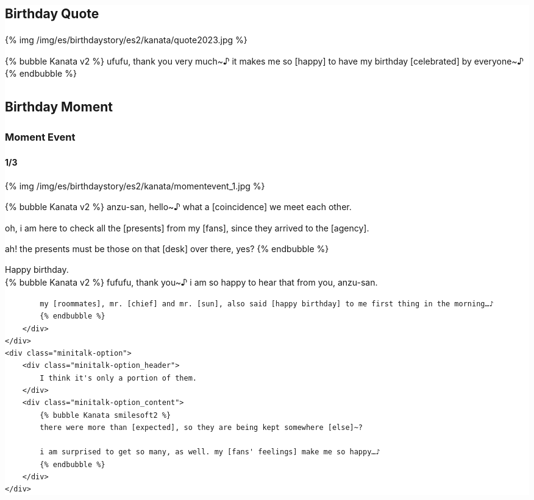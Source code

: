 

## Birthday Quote

{% img /img/es/birthdaystory/es2/kanata/quote2023.jpg %}

{% bubble Kanata v2 %}
ufufu, thank you very much\~♪ it makes me so [happy] to have my birthday [celebrated] by everyone\~♪
{% endbubble %}

## Birthday Moment

### Moment Event

#### <div mt="rare"></div> 1/3

{% img /img/es/birthdaystory/es2/kanata/momentevent_1.jpg %}

{% bubble Kanata v2 %}
anzu-san, hello\~♪ what a [coincidence] we meet each other.

oh, i am here to check all the [presents] from my [fans], since they arrived to the [agency].

ah! the presents must be those on that [desk] over there, yes?
{% endbubble %}

<div class="minitalk" character="Anzu">
    <div class="minitalk-option">
        <div class="minitalk-option_header">
            Happy birthday.
        </div>
        <div class="minitalk-option_content">
            {% bubble Kanata v2 %}
            fufufu, thank you~♪ i am so happy to hear that from you, anzu-san.

            my [roommates], mr. [chief] and mr. [sun], also said [happy birthday] to me first thing in the morning…♪
			{% endbubble %}
        </div>
    </div>
    <div class="minitalk-option">
        <div class="minitalk-option_header">
            I think it's only a portion of them.
        </div>
        <div class="minitalk-option_content">
            {% bubble Kanata smilesoft2 %}
            there were more than [expected], so they are being kept somewhere [else]~?

            i am surprised to get so many, as well. my [fans' feelings] make me so happy…♪
			{% endbubble %}
        </div>
    </div>
</div>
